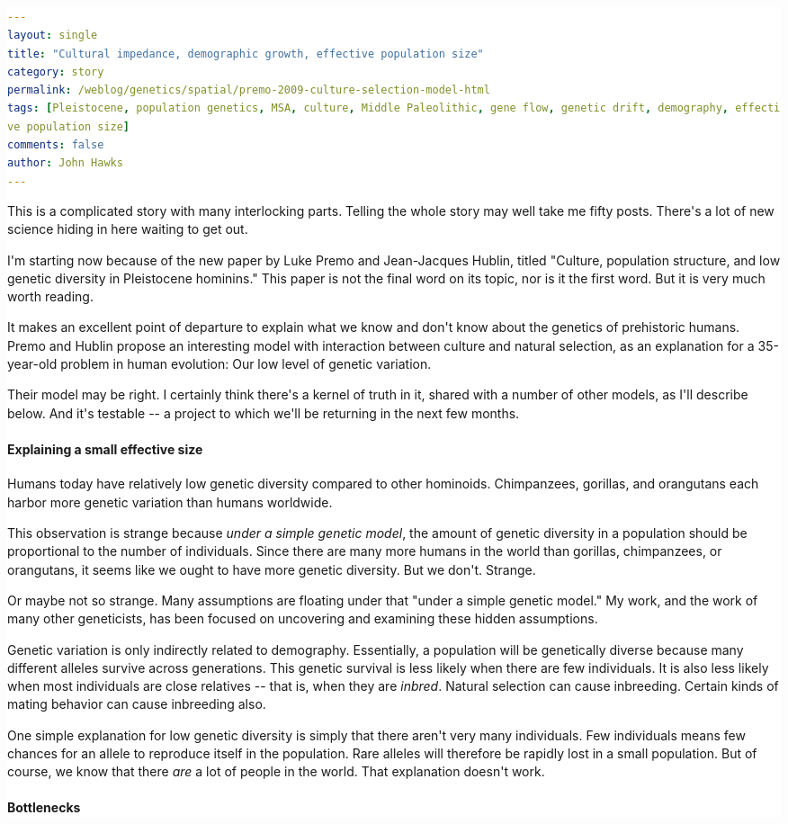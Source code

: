 ```yaml
---
layout: single 
title: "Cultural impedance, demographic growth, effective population size" 
category: story
permalink: /weblog/genetics/spatial/premo-2009-culture-selection-model-html
tags: [Pleistocene, population genetics, MSA, culture, Middle Paleolithic, gene flow, genetic drift, demography, effective population size] 
comments: false 
author: John Hawks 
---
```


This is a complicated story with many interlocking parts. Telling the whole story may well take me fifty posts. There's a lot of new science hiding in here waiting to get out. 

I'm starting now because of the new paper by Luke Premo and Jean-Jacques Hublin, titled "Culture, population structure, and low genetic diversity in Pleistocene hominins." This paper is not the final word on its topic, nor is it the first word. But it is very much worth reading. 

It makes an excellent point of departure to explain what we know and don't know about the genetics of prehistoric humans. Premo and Hublin propose an interesting model with interaction between culture and natural selection, as an explanation for a 35-year-old problem in human evolution: Our low level of genetic variation. 

Their model may be right. I certainly think there's a kernel of truth in it, shared with a number of other models, as I'll describe below. And it's testable -- a project to which we'll be returning in the next few months.

<h4>Explaining a small effective size</h4>

Humans today have relatively low genetic diversity compared to other hominoids. Chimpanzees, gorillas, and orangutans each harbor more genetic variation than humans worldwide. 

This observation is strange because <i>under a simple genetic model</i>, the amount of genetic diversity in a population should be proportional to the number of individuals. Since there are many more humans in the world than gorillas, chimpanzees, or orangutans, it seems like we ought to have more genetic diversity. But we don't. Strange. 

Or maybe not so strange. Many assumptions are floating under that "under a simple genetic model." My work, and the work of many other geneticists, has been focused on uncovering and examining these hidden assumptions. 

Genetic variation is only indirectly related to demography. Essentially, a population will be genetically diverse because many different alleles survive across generations. This genetic survival is less likely when there are few individuals. It is also less likely when most individuals are close relatives -- that is, when they are <i>inbred</i>. Natural selection can cause inbreeding. Certain kinds of mating behavior can cause inbreeding also. 

One simple explanation for low genetic diversity is simply that there aren't very many individuals. Few individuals means few chances for an allele to reproduce itself in the population. Rare alleles will therefore be rapidly lost in a small population. But of course, we know that there <i>are</i> a lot of people in the world. That explanation doesn't work. 

<h4>Bottlenecks</h4>
